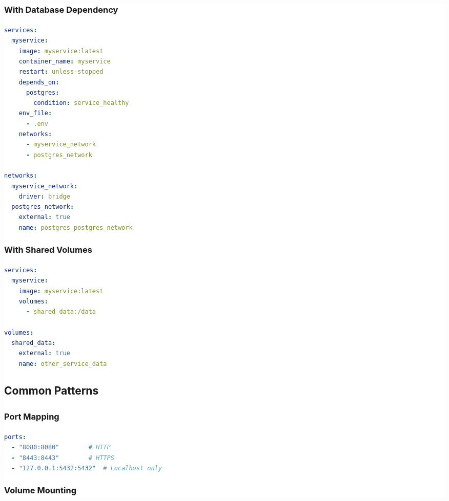 ### With Database Dependency

```yaml
services:
  myservice:
    image: myservice:latest
    container_name: myservice
    restart: unless-stopped
    depends_on:
      postgres:
        condition: service_healthy
    env_file:
      - .env
    networks:
      - myservice_network
      - postgres_network

networks:
  myservice_network:
    driver: bridge
  postgres_network:
    external: true
    name: postgres_postgres_network
```

### With Shared Volumes

```yaml
services:
  myservice:
    image: myservice:latest
    volumes:
      - shared_data:/data

volumes:
  shared_data:
    external: true
    name: other_service_data
```

## Common Patterns

### Port Mapping

```yaml
ports:
  - "8080:8080"        # HTTP
  - "8443:8443"        # HTTPS
  - "127.0.0.1:5432:5432"  # Localhost only
```

### Volume Mounting

